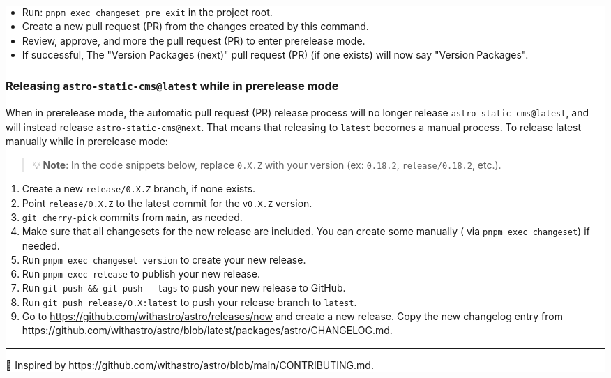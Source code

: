 - Run: `pnpm exec changeset pre exit` in the project root.
- Create a new pull request (PR) from the changes created by this command.
- Review, approve, and more the pull request (PR) to enter prerelease mode.
- If successful, The "Version Packages (next)" pull request (PR) (if one exists) will now say "Version Packages".

### Releasing `astro-static-cms@latest` while in prerelease mode

When in prerelease mode, the automatic pull request (PR) release process will no longer
release `astro-static-cms@latest`, and will instead release `astro-static-cms@next`. That means that releasing
to `latest` becomes a manual process. To release latest manually while in prerelease mode:

> 💡 **Note**: In the code snippets below, replace `0.X.Z` with your version (ex: `0.18.2`, `release/0.18.2`, etc.).

1. Create a new `release/0.X.Z` branch, if none exists.
2. Point `release/0.X.Z` to the latest commit for the `v0.X.Z` version.
3. `git cherry-pick` commits from `main`, as needed.
4. Make sure that all changesets for the new release are included. You can create some manually (
   via `pnpm exec changeset`) if needed.
5. Run `pnpm exec changeset version` to create your new release.
6. Run `pnpm exec release` to publish your new release.
7. Run `git push && git push --tags` to push your new release to GitHub.
8. Run `git push release/0.X:latest` to push your release branch to `latest`.
9. Go to https://github.com/withastro/astro/releases/new and create a new release. Copy the new changelog entry
   from https://github.com/withastro/astro/blob/latest/packages/astro/CHANGELOG.md.

---
👏 Inspired by https://github.com/withastro/astro/blob/main/CONTRIBUTING.md.

[gitaccesstoken]: https://docs.github.com/en/authentication/keeping-your-account-and-data-secure/creating-a-personal-access-token

[prerelease]: https://github.com/changesets/changesets/blob/main/docs/prereleases.md#prereleases
